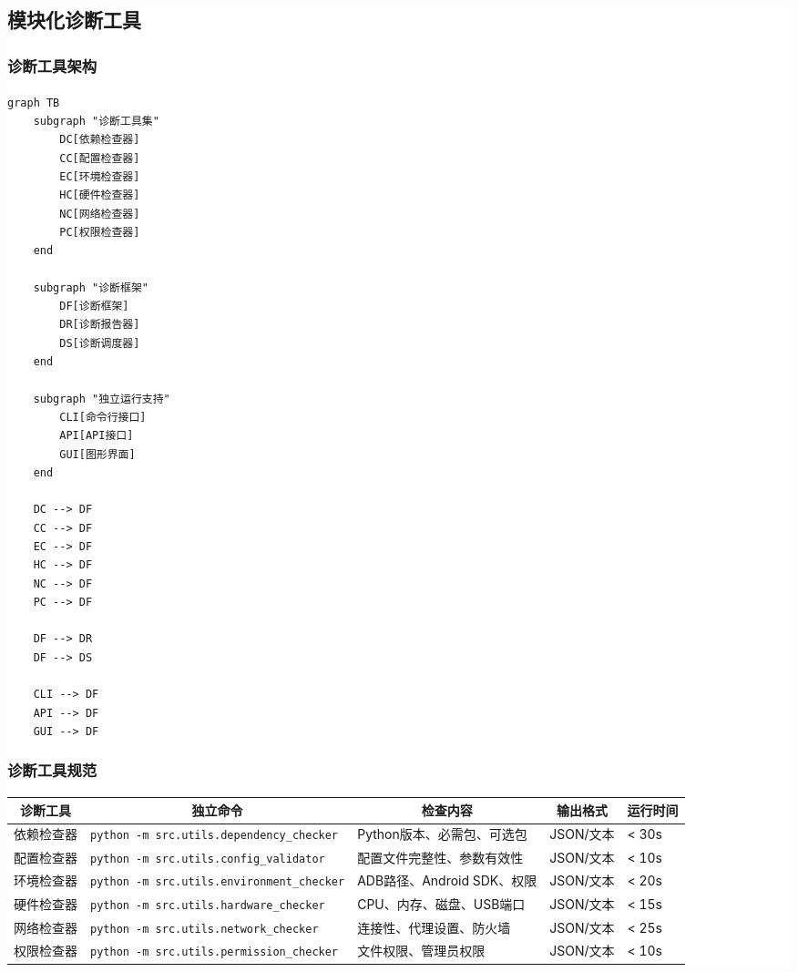 ## 模块化诊断工具

### 诊断工具架构

```mermaid
graph TB
    subgraph "诊断工具集"
        DC[依赖检查器]
        CC[配置检查器] 
        EC[环境检查器]
        HC[硬件检查器]
        NC[网络检查器]
        PC[权限检查器]
    end
    
    subgraph "诊断框架"
        DF[诊断框架]
        DR[诊断报告器]
        DS[诊断调度器]
    end
    
    subgraph "独立运行支持"
        CLI[命令行接口]
        API[API接口]
        GUI[图形界面]
    end
    
    DC --> DF
    CC --> DF
    EC --> DF
    HC --> DF
    NC --> DF
    PC --> DF
    
    DF --> DR
    DF --> DS
    
    CLI --> DF
    API --> DF
    GUI --> DF
```

### 诊断工具规范

| 诊断工具 | 独立命令 | 检查内容 | 输出格式 | 运行时间 |
|---------|---------|---------|---------|---------|
| 依赖检查器 | `python -m src.utils.dependency_checker` | Python版本、必需包、可选包 | JSON/文本 | < 30s |
| 配置检查器 | `python -m src.utils.config_validator` | 配置文件完整性、参数有效性 | JSON/文本 | < 10s |
| 环境检查器 | `python -m src.utils.environment_checker` | ADB路径、Android SDK、权限 | JSON/文本 | < 20s |
| 硬件检查器 | `python -m src.utils.hardware_checker` | CPU、内存、磁盘、USB端口 | JSON/文本 | < 15s |
| 网络检查器 | `python -m src.utils.network_checker` | 连接性、代理设置、防火墙 | JSON/文本 | < 25s |
| 权限检查器 | `python -m src.utils.permission_checker` | 文件权限、管理员权限 | JSON/文本 | < 10s |
